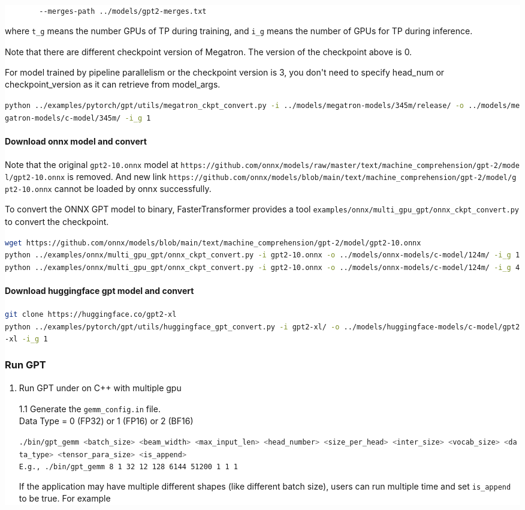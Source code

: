 ```bash
        --merges-path ../models/gpt2-merges.txt
```

where `t_g` means the number GPUs of TP during training, and `i_g` means the number of GPUs for TP during inference.

Note that there are different checkpoint version of Megatron. The version of the checkpoint above is 0.

For model trained by pipeline parallelism or the checkpoint version is 3, you don't need to specify head_num or checkpoint_version as it can retrieve from model_args.

```bash
python ../examples/pytorch/gpt/utils/megatron_ckpt_convert.py -i ../models/megatron-models/345m/release/ -o ../models/megatron-models/c-model/345m/ -i_g 1
```

#### Download onnx model and convert

Note that the original `gpt2-10.onnx` model at `https://github.com/onnx/models/raw/master/text/machine_comprehension/gpt-2/model/gpt2-10.onnx` is removed. And new link `https://github.com/onnx/models/blob/main/text/machine_comprehension/gpt-2/model/gpt2-10.onnx` cannot be loaded by onnx successfully.

To convert the ONNX GPT model to binary, FasterTransformer provides a tool `examples/onnx/multi_gpu_gpt/onnx_ckpt_convert.py` to convert the checkpoint.

```bash
wget https://github.com/onnx/models/blob/main/text/machine_comprehension/gpt-2/model/gpt2-10.onnx
python ../examples/onnx/multi_gpu_gpt/onnx_ckpt_convert.py -i gpt2-10.onnx -o ../models/onnx-models/c-model/124m/ -i_g 1
python ../examples/onnx/multi_gpu_gpt/onnx_ckpt_convert.py -i gpt2-10.onnx -o ../models/onnx-models/c-model/124m/ -i_g 4
```

#### Download huggingface gpt model and convert

```bash
git clone https://huggingface.co/gpt2-xl
python ../examples/pytorch/gpt/utils/huggingface_gpt_convert.py -i gpt2-xl/ -o ../models/huggingface-models/c-model/gpt2-xl -i_g 1
```

### Run GPT

1. Run GPT under on C++ with multiple gpu

    1.1 Generate the `gemm_config.in` file.\
    Data Type = 0 (FP32) or 1 (FP16) or 2 (BF16)

    ```bash
    ./bin/gpt_gemm <batch_size> <beam_width> <max_input_len> <head_number> <size_per_head> <inter_size> <vocab_size> <data_type> <tensor_para_size> <is_append>
    E.g., ./bin/gpt_gemm 8 1 32 12 128 6144 51200 1 1 1
    ```

    If the application may have multiple different shapes (like different batch size), users can run multiple time and set `is_append` to be true. For example
